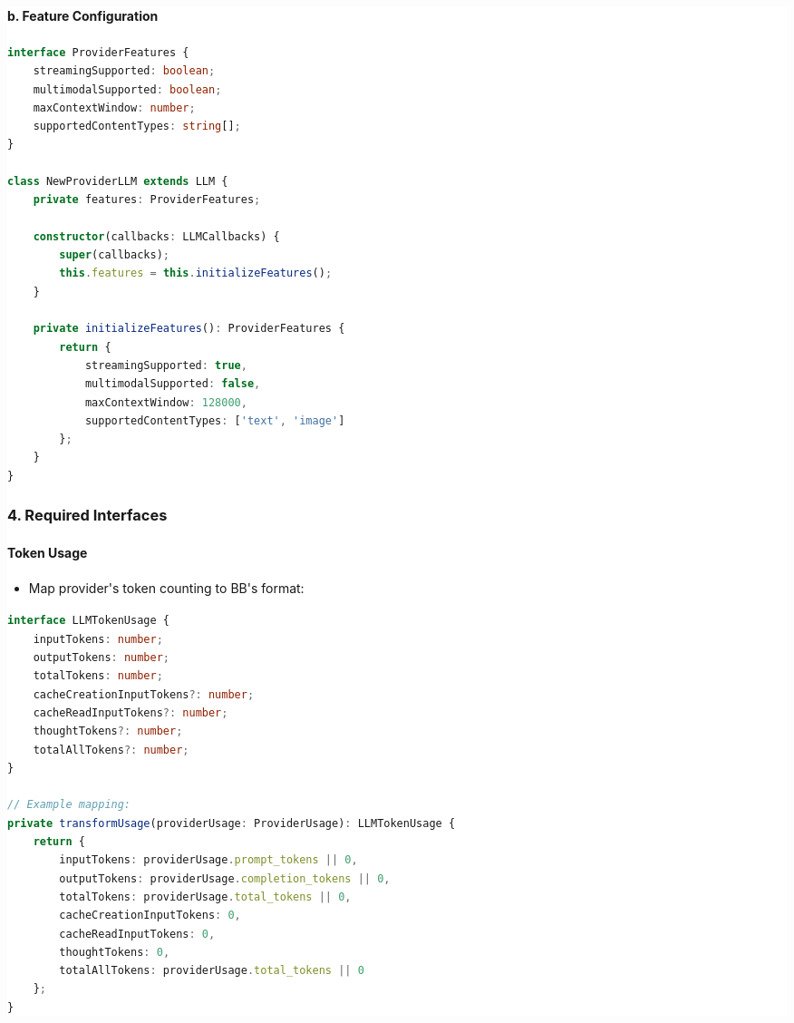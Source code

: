 #### b. Feature Configuration
```typescript
interface ProviderFeatures {
    streamingSupported: boolean;
    multimodalSupported: boolean;
    maxContextWindow: number;
    supportedContentTypes: string[];
}

class NewProviderLLM extends LLM {
    private features: ProviderFeatures;

    constructor(callbacks: LLMCallbacks) {
        super(callbacks);
        this.features = this.initializeFeatures();
    }

    private initializeFeatures(): ProviderFeatures {
        return {
            streamingSupported: true,
            multimodalSupported: false,
            maxContextWindow: 128000,
            supportedContentTypes: ['text', 'image']
        };
    }
}
```

### 4. Required Interfaces

#### Token Usage
- Map provider's token counting to BB's format:
```typescript
interface LLMTokenUsage {
    inputTokens: number;
    outputTokens: number;
    totalTokens: number;
    cacheCreationInputTokens?: number;
    cacheReadInputTokens?: number;
    thoughtTokens?: number;
    totalAllTokens?: number;
}

// Example mapping:
private transformUsage(providerUsage: ProviderUsage): LLMTokenUsage {
    return {
        inputTokens: providerUsage.prompt_tokens || 0,
        outputTokens: providerUsage.completion_tokens || 0,
        totalTokens: providerUsage.total_tokens || 0,
        cacheCreationInputTokens: 0,
        cacheReadInputTokens: 0,
        thoughtTokens: 0,
        totalAllTokens: providerUsage.total_tokens || 0
    };
}
```
